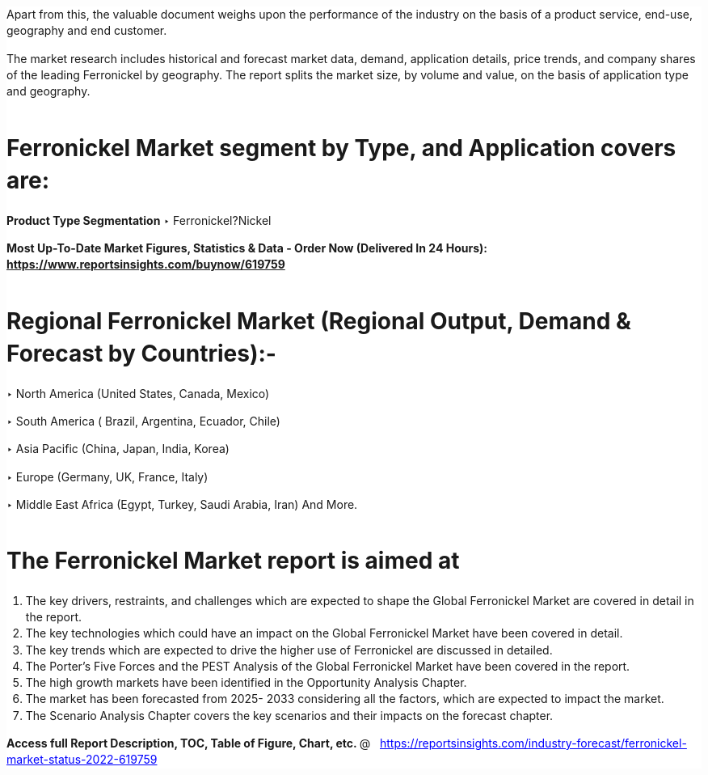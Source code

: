 Apart from this, the valuable document weighs upon the performance of the industry on the basis of a product service, end-use, geography and end customer.

The market research includes historical and forecast market data, demand, application details, price trends, and company shares of the leading Ferronickel by geography. The report splits the market size, by volume and value, on the basis of application type and geography.

# <strong>Ferronickel Market segment by Type, and Application covers are:</strong>

<strong>Product Type Segmentation</strong>
‣
Ferronickel?Nickel

<strong>Most Up-To-Date Market Figures, Statistics & Data - Order Now (Delivered In 24 Hours): <a href=https://www.reportsinsights.com/buynow/619759>https://www.reportsinsights.com/buynow/619759</a></strong>

# <strong>Regional Ferronickel Market (Regional Output, Demand &amp; Forecast by Countries):-</strong>

‣ North America (United States, Canada, Mexico)

‣ South America ( Brazil, Argentina, Ecuador, Chile)

‣ Asia Pacific (China, Japan, India, Korea)

‣ Europe (Germany, UK, France, Italy)

‣ Middle East Africa (Egypt, Turkey, Saudi Arabia, Iran) And More.

# <strong>The Ferronickel Market report is aimed at</strong>
<ol>
  <li>The key drivers, restraints, and challenges which are expected to shape the Global Ferronickel Market are covered in detail in the report.</li>
  <li>The key technologies which could have an impact on the Global Ferronickel Market have been covered in detail.</li>
  <li>The key trends which are expected to drive the higher use of Ferronickel are discussed in detailed.</li>
  <li>The Porter’s Five Forces and the PEST Analysis of the Global Ferronickel Market have been covered in the report.</li>
  <li>The high growth markets have been identified in the Opportunity Analysis Chapter.</li>
  <li>The market has been forecasted from 2025- 2033 considering all the factors, which are expected to impact the market.</li>
  <li>The Scenario Analysis Chapter covers the key scenarios and their impacts on the forecast chapter.</li>
</ol>
<strong>Access full Report Description, TOC, Table of Figure, Chart, etc. </strong>@   <a href=https://reportsinsights.com/industry-forecast/ferronickel-market-status-2022-619759 style=color:#0000ff;>https://reportsinsights.com/industry-forecast/ferronickel-market-status-2022-619759</a>
